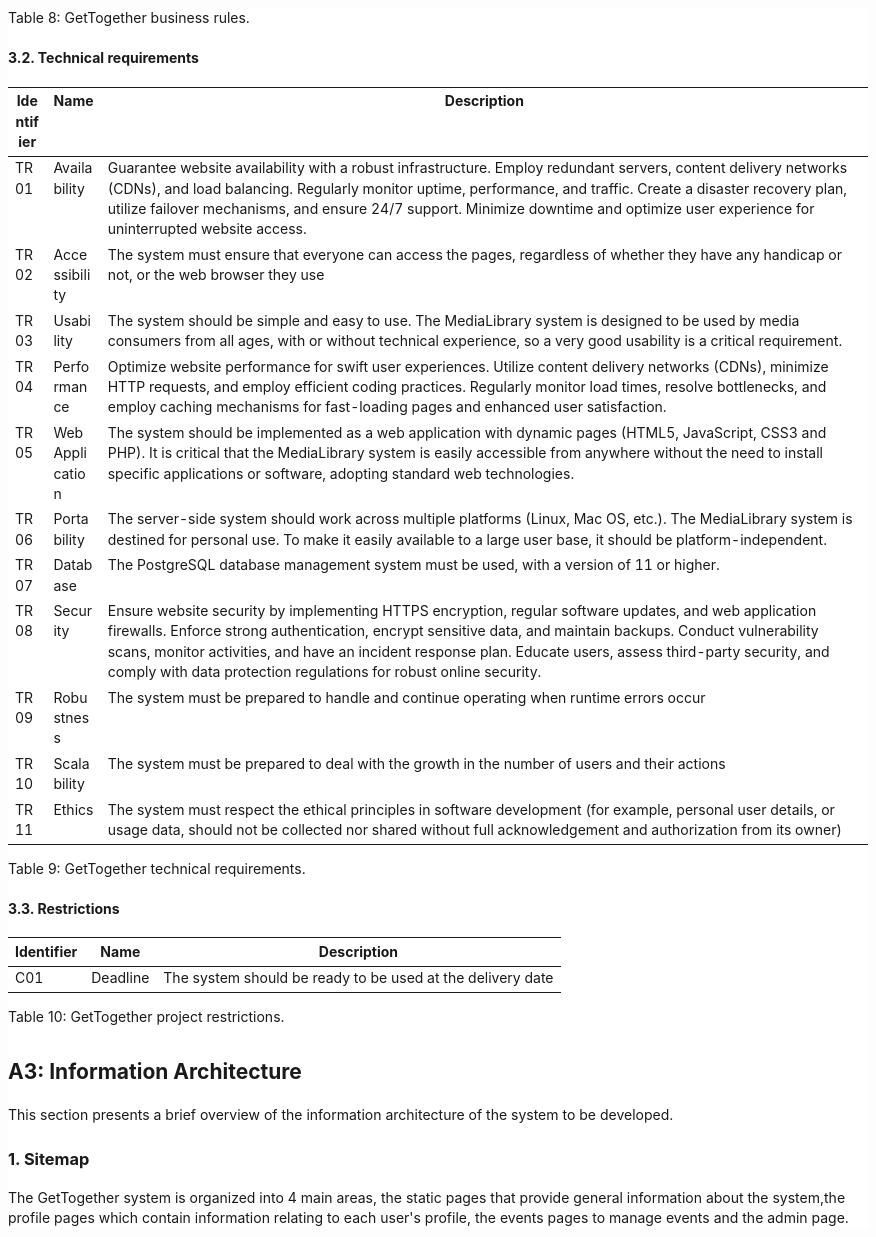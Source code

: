 Table 8: GetTogether business rules.

#### 3.2. Technical requirements

| Identifier | Name                  | Description                                                                                                    |
|------------|-----------------------|----------------------------------------------------------------------------------------------------------------|
| TR01       | Availability          | Guarantee website availability with a robust infrastructure. Employ redundant servers, content delivery networks (CDNs), and load balancing. Regularly monitor uptime, performance, and traffic. Create a disaster recovery plan, utilize failover mechanisms, and ensure 24/7 support. Minimize downtime and optimize user experience for uninterrupted website access.
| TR02       | Accessibility         | The system must ensure that everyone can access the pages, regardless of whether they have any handicap or not, or the web browser they use
| TR03       | Usability             | The system should be simple and easy to use. The MediaLibrary system is designed to be used by media consumers from all ages, with or without technical experience, so a very good usability is a critical requirement.
| TR04       | Performance           | Optimize website performance for swift user experiences. Utilize content delivery networks (CDNs), minimize HTTP requests, and employ efficient coding practices. Regularly monitor load times, resolve bottlenecks, and employ caching mechanisms for fast-loading pages and enhanced user satisfaction.
| TR05       | Web Application       | The system should be implemented as a web application with dynamic pages (HTML5, JavaScript, CSS3 and PHP). It is critical that the MediaLibrary system is easily accessible from anywhere without the need to install specific applications or software, adopting standard web technologies.
| TR06       | Portability           | The server-side system should work across multiple platforms (Linux, Mac OS, etc.). The MediaLibrary system is destined for personal use. To make it easily available to a large user base, it should be platform-independent.
| TR07       | Database              | The PostgreSQL database management system must be used, with a version of 11 or higher.
| TR08       | Security              | Ensure website security by implementing HTTPS encryption, regular software updates, and web application firewalls. Enforce strong authentication, encrypt sensitive data, and maintain backups. Conduct vulnerability scans, monitor activities, and have an incident response plan. Educate users, assess third-party security, and comply with data protection regulations for robust online security.
| TR09       | Robustness            | The system must be prepared to handle and continue operating when runtime errors occur
| TR10       | Scalability           | The system must be prepared to deal with the growth in the number of users and their actions
| TR11       | Ethics                | The system must respect the ethical principles in software development (for example, personal user details, or usage data, should not be collected nor shared without full acknowledgement and authorization from its owner)

Table 9: GetTogether technical requirements.

#### 3.3. Restrictions
| Identifier | Name     | Description                                                |
|------------|----------|------------------------------------------------------------|
| C01        | Deadline | The system should be ready to be used at the delivery date |


Table 10: GetTogether project restrictions.

## A3: Information Architecture

This section presents a brief overview of the information architecture of the system to be developed.


### 1. Sitemap

The GetTogether system is organized into 4 main areas, the static pages that provide general information about the system,the profile pages which contain information relating to each user's profile, the events pages to manage events and the admin page.
